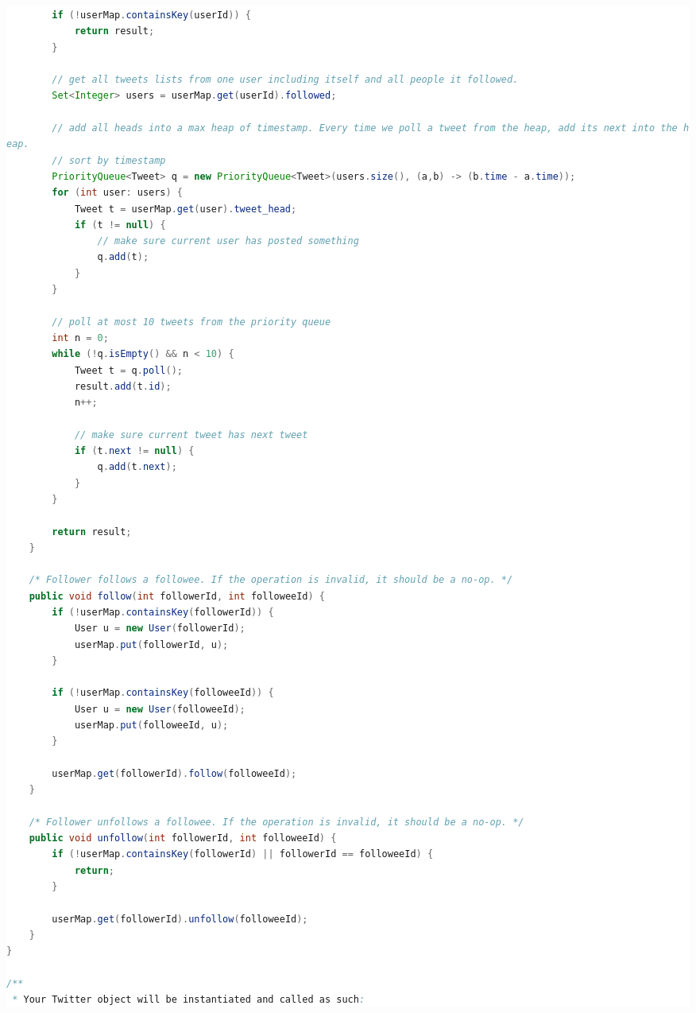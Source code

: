 ```java
        if (!userMap.containsKey(userId)) {
            return result;
        }

        // get all tweets lists from one user including itself and all people it followed.
        Set<Integer> users = userMap.get(userId).followed;

        // add all heads into a max heap of timestamp. Every time we poll a tweet from the heap, add its next into the heap.
        // sort by timestamp
        PriorityQueue<Tweet> q = new PriorityQueue<Tweet>(users.size(), (a,b) -> (b.time - a.time)); 
        for (int user: users) {
            Tweet t = userMap.get(user).tweet_head;
            if (t != null) {
                // make sure current user has posted something
                q.add(t);
            }
        }

        // poll at most 10 tweets from the priority queue
        int n = 0;
        while (!q.isEmpty() && n < 10) {
            Tweet t = q.poll();
            result.add(t.id);
            n++;

            // make sure current tweet has next tweet
            if (t.next != null) {
                q.add(t.next);
            }
        }
        
        return result;
    }

    /* Follower follows a followee. If the operation is invalid, it should be a no-op. */
    public void follow(int followerId, int followeeId) {
        if (!userMap.containsKey(followerId)) {
            User u = new User(followerId);
            userMap.put(followerId, u);
        }
        
        if (!userMap.containsKey(followeeId)) {
            User u = new User(followeeId);
            userMap.put(followeeId, u);
        }
        
        userMap.get(followerId).follow(followeeId);
    }

    /* Follower unfollows a followee. If the operation is invalid, it should be a no-op. */
    public void unfollow(int followerId, int followeeId) {
        if (!userMap.containsKey(followerId) || followerId == followeeId) {
            return;
        }
        
        userMap.get(followerId).unfollow(followeeId);
    }
}

/**
 * Your Twitter object will be instantiated and called as such:
```
